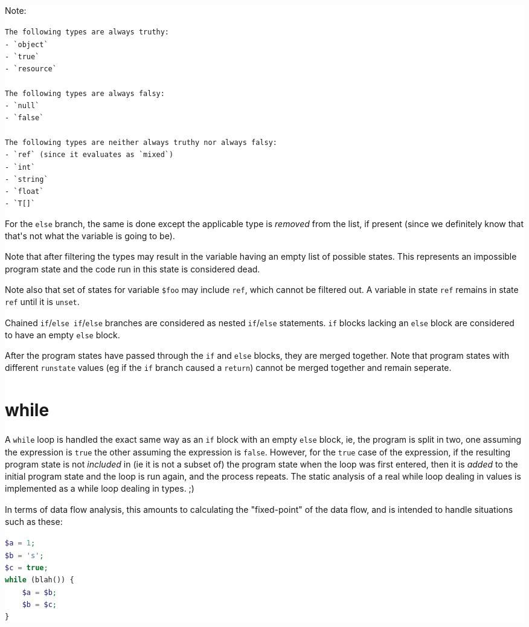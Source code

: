 Note:

    The following types are always truthy:
    - `object`
    - `true`
    - `resource`

    The following types are always falsy:
    - `null`
    - `false`

    The following types are neither always truthy nor always falsy:
    - `ref` (since it evaluates as `mixed`)
    - `int`
    - `string`
    - `float`
    - `T[]`

For the `else` branch, the same is done except the applicable type is
_removed_ from the list, if present (since we definitely know that that's not
what the variable is going to be).

Note that after filtering the types may result in the variable having an empty
list of possible states. This represents an impossible program state and the
code run in this state is considered dead.

Note also that set of states for variable `$foo` may include `ref`, which
cannot be filtered out. A variable in state `ref` remains in state `ref` until
it is `unset`.

Chained `if`/`else if`/`else` branches are considered as nested `if`/`else`
statements. `if` blocks lacking an `else` block are considered to have an
empty `else` block. 

After the program states have passed through the `if` and `else` blocks, they
are merged together. Note that program states with different `runstate` values
(eg if the `if` branch caused a `return`) cannot be merged together and remain
seperate.

# while

A `while` loop is handled the exact same way as an `if` block with an empty
`else` block, ie, the program is split in two, one assuming the expression is
`true` the other assuming the expression is `false`. However, for the `true`
case of the expression, if the resulting program state is not _included_ in (ie
it is not a subset of) the program state when the loop was first entered, then
it is _added_ to the initial program state and the loop is run again, and the
process repeats. The static analysis of a real while loop dealing in values is
implemented as a while loop dealing in types. ;)

In terms of data flow analysis, this amounts to calculating the "fixed-point"
of the data flow, and is intended to handle situations such as these:

```php
$a = 1;
$b = 's';
$c = true;
while (blah()) {
    $a = $b;
    $b = $c;
}
```
